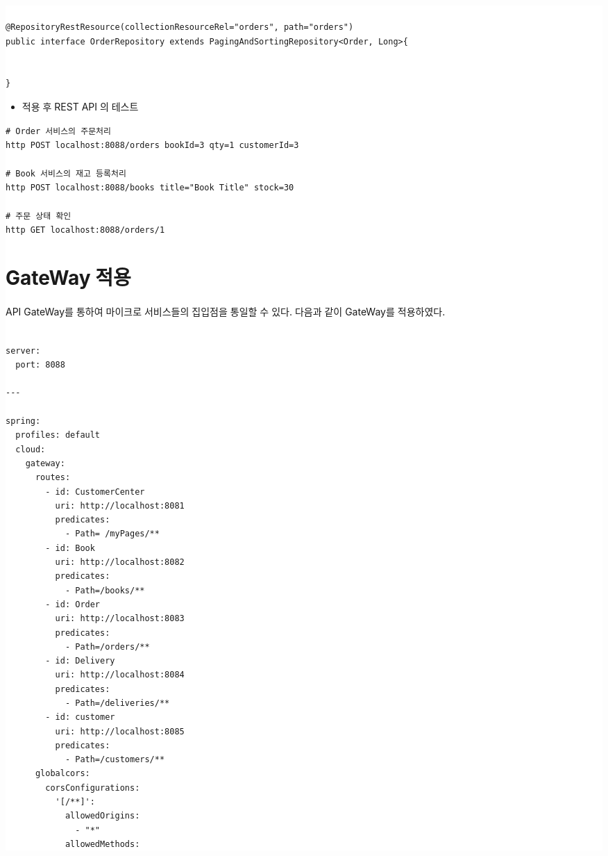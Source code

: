 ```

@RepositoryRestResource(collectionResourceRel="orders", path="orders")
public interface OrderRepository extends PagingAndSortingRepository<Order, Long>{


}

```
- 적용 후 REST API 의 테스트
```
# Order 서비스의 주문처리
http POST localhost:8088/orders bookId=3 qty=1 customerId=3

# Book 서비스의 재고 등록처리
http POST localhost:8088/books title="Book Title" stock=30

# 주문 상태 확인
http GET localhost:8088/orders/1

```

# GateWay 적용
API GateWay를 통하여 마이크로 서비스들의 집입점을 통일할 수 있다.
다음과 같이 GateWay를 적용하였다.

``` (gateway) application.yaml

server:
  port: 8088

---

spring:
  profiles: default
  cloud:
    gateway:
      routes:
        - id: CustomerCenter
          uri: http://localhost:8081
          predicates:
            - Path= /myPages/**
        - id: Book
          uri: http://localhost:8082
          predicates:
            - Path=/books/** 
        - id: Order
          uri: http://localhost:8083
          predicates:
            - Path=/orders/** 
        - id: Delivery
          uri: http://localhost:8084
          predicates:
            - Path=/deliveries/** 
        - id: customer
          uri: http://localhost:8085
          predicates:
            - Path=/customers/** 
      globalcors:
        corsConfigurations:
          '[/**]':
            allowedOrigins:
              - "*"
            allowedMethods:
```